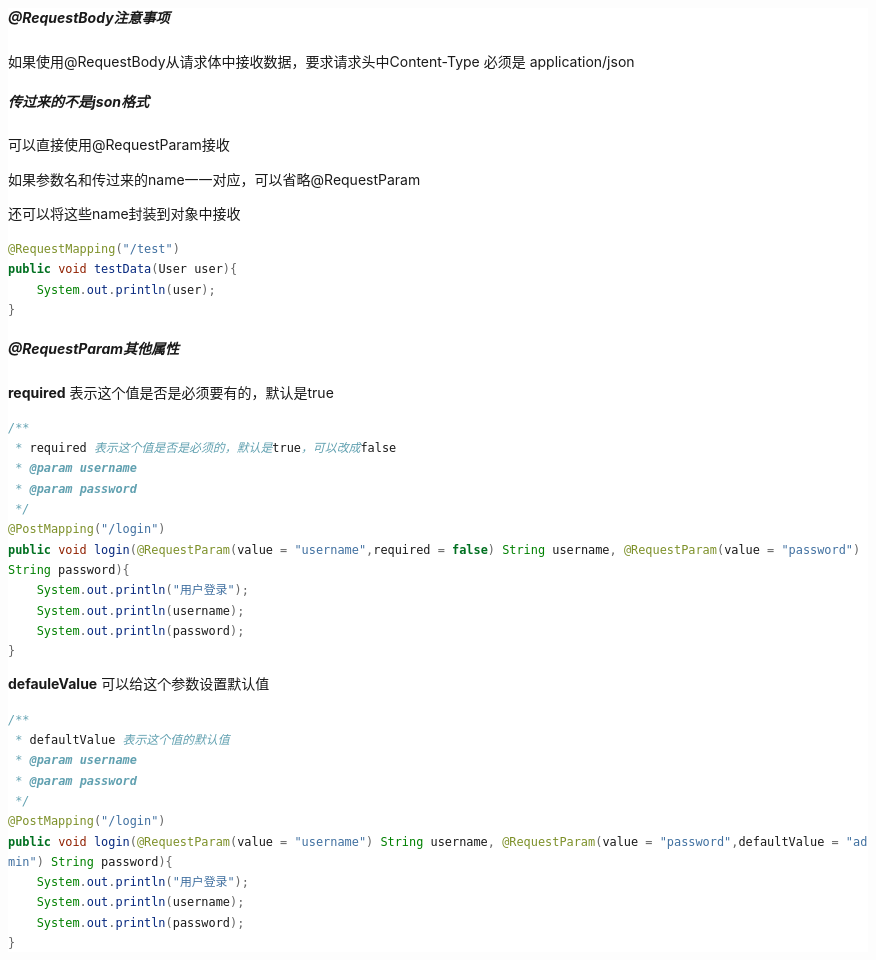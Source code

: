 ##### @RequestBody注意事项

如果使用@RequestBody从请求体中接收数据，要求请求头中Content-Type 必须是 application/json



##### 传过来的不是json格式

可以直接使用@RequestParam接收

如果参数名和传过来的name一一对应，可以省略@RequestParam

还可以将这些name封装到对象中接收

```java
@RequestMapping("/test")
public void testData(User user){
	System.out.println(user);
}
```

##### @RequestParam其他属性

**required** 表示这个值是否是必须要有的，默认是true

```java
/**
 * required 表示这个值是否是必须的，默认是true，可以改成false
 * @param username
 * @param password
 */
@PostMapping("/login")
public void login(@RequestParam(value = "username",required = false) String username, @RequestParam(value = "password") String password){
	System.out.println("用户登录");
	System.out.println(username);
	System.out.println(password);
}
```

**defauleValue** 可以给这个参数设置默认值

```java
/**
 * defaultValue 表示这个值的默认值
 * @param username
 * @param password
 */
@PostMapping("/login")
public void login(@RequestParam(value = "username") String username, @RequestParam(value = "password",defaultValue = "admin") String password){
	System.out.println("用户登录");
	System.out.println(username);
	System.out.println(password);
}
```

